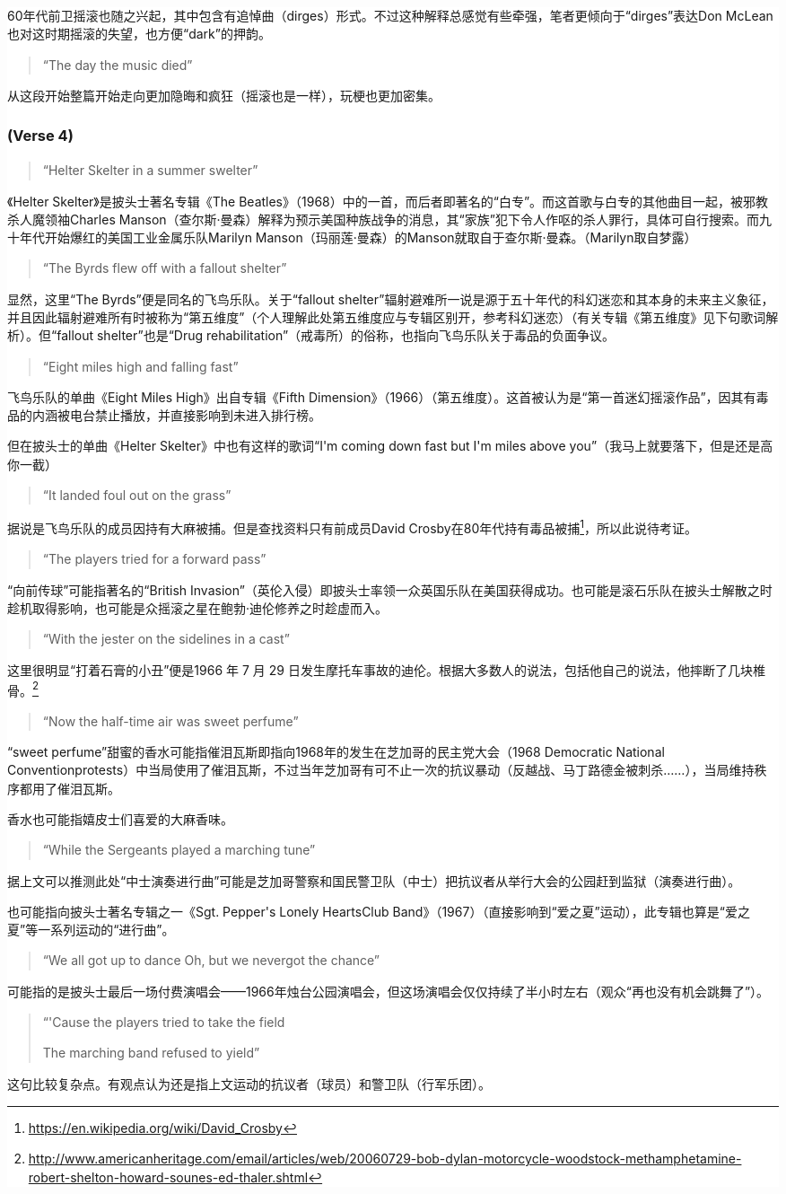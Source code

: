 60年代前卫摇滚也随之兴起，其中包含有追悼曲（dirges）形式。不过这种解释总感觉有些牵强，笔者更倾向于“dirges”表达Don McLean也对这时期摇滚的失望，也方便“dark”的押韵。

>“The day the music died”

从这段开始整篇开始走向更加隐晦和疯狂（摇滚也是一样），玩梗也更加密集。

### (Verse 4)

>“Helter Skelter in a summer swelter”

《Helter Skelter》是披头士著名专辑《The Beatles》（1968）中的一首，而后者即著名的“白专”。而这首歌与白专的其他曲目一起，被邪教杀人魔领袖Charles Manson（查尔斯·曼森）解释为预示美国种族战争的消息，其“家族”犯下令人作呕的杀人罪行，具体可自行搜索。而九十年代开始爆红的美国工业金属乐队Marilyn Manson（玛丽莲·曼森）的Manson就取自于查尔斯·曼森。（Marilyn取自梦露）

>“The Byrds flew off with a fallout shelter”

显然，这里“The Byrds”便是同名的飞鸟乐队。关于“fallout shelter”辐射避难所一说是源于五十年代的科幻迷恋和其本身的未来主义象征，并且因此辐射避难所有时被称为“第五维度”（个人理解此处第五维度应与专辑区别开，参考科幻迷恋）（有关专辑《第五维度》见下句歌词解析）。但“fallout shelter”也是“Drug rehabilitation”（戒毒所）的俗称，也指向飞鸟乐队关于毒品的负面争议。

>“Eight miles high and falling fast”

飞鸟乐队的单曲《Eight Miles High》出自专辑《Fifth Dimension》（1966）（第五维度）。这首被认为是“第一首迷幻摇滚作品”，因其有毒品的内涵被电台禁止播放，并直接影响到未进入排行榜。

但在披头士的单曲《Helter Skelter》中也有这样的歌词“I'm coming down fast but I'm miles above you”（我马上就要落下，但是还是高你一截）

>“It landed foul out on the grass”

据说是飞鸟乐队的成员因持有大麻被捕。但是查找资料只有前成员David Crosby在80年代持有毒品被捕[^12]，所以此说待考证。

>“The players tried for a forward pass”

“向前传球”可能指著名的“British Invasion”（英伦入侵）即披头士率领一众英国乐队在美国获得成功。也可能是滚石乐队在披头士解散之时趁机取得影响，也可能是众摇滚之星在鲍勃·迪伦修养之时趁虚而入。

>“With the jester on the sidelines in a cast”

这里很明显“打着石膏的小丑”便是1966 年 7 月 29 日发生摩托车事故的迪伦。根据大多数人的说法，包括他自己的说法，他摔断了几块椎骨。[^13]

>“Now the half-time air was sweet perfume”

“sweet perfume”甜蜜的香水可能指催泪瓦斯即指向1968年的发生在芝加哥的民主党大会（1968 Democratic National Conventionprotests）中当局使用了催泪瓦斯，不过当年芝加哥有可不止一次的抗议暴动（反越战、马丁路德金被刺杀……），当局维持秩序都用了催泪瓦斯。

香水也可能指嬉皮士们喜爱的大麻香味。

>“While the Sergeants played a marching tune”

据上文可以推测此处“中士演奏进行曲”可能是芝加哥警察和国民警卫队（中士）把抗议者从举行大会的公园赶到监狱（演奏进行曲）。

也可能指向披头士著名专辑之一《Sgt. Pepper's Lonely HeartsClub Band》（1967）（直接影响到“爱之夏”运动），此专辑也算是“爱之夏”等一系列运动的“进行曲”。

>“We all got up to dance Oh, but we nevergot the chance”

可能指的是披头士最后一场付费演唱会——1966年烛台公园演唱会，但这场演唱会仅仅持续了半小时左右（观众“再也没有机会跳舞了”）。

>“'Cause the players tried to take the field
>
>The marching band refused to yield”

这句比较复杂点。有观点认为还是指上文运动的抗议者（球员）和警卫队（行军乐团）。


[^1]: 但是在不同形式的唱片以及现在众多流媒体平台中其长度均长短不一（8:34, 8:32……），本文均按照其黑胶长度8分42秒
[^2]: The Don McLeanStory: 1970-1976 http://www.don-mclean.com/articles/play.asp?p=15
[^3]: THE LAST WORD(PROBABLY) ON "AMERICAN PIE" http://www.straightdope.com/classics/a3_398b.html
[^4]: Anurban legend claims that American Pie was the name of Buddy Holly’s plane. Itis not true. Buddy Holly did not own a plane. ——https://donmclean.com/facts/
[^5]: Rock music https://en.wikipedia.org/wiki/Rock_music
[^6]: https://en.wikipedia.org/wiki/The_Day_the_Music_Died
[^7]: https://en.wikipedia.org/wiki/Murders_of_Chaney,_Goodman,_and_Schwerner
[^8]: https://ell.stackexchange.com/questions/120218/broncin-buck-what-does-that-mean
[^9]: https://genius.com/Marty-robbins-a-white-sport-coat-and-a-pink-carnation-lyrics
[^10]: https://www.rollingstone.com/music/music-news/bob-dylans-surprise-extensive-new-interview-9-things-we-learned-123773/
[^11]: https://www.cbsnews.com/news/don-mclean-explains-why-he-wont-reveal-the-meaning-of-american-pie/
[^12]: https://en.wikipedia.org/wiki/David_Crosby
[^13]: http://www.americanheritage.com/email/articles/web/20060729-bob-dylan-motorcycle-woodstock-methamphetamine-robert-shelton-howard-sounes-ed-thaler.shtml
[^14]: https://www.bbc.com/news/magazine-32196117
[^15]: https://en.wikipedia.org/wiki/Jack_Flas0068
[^16]: https://www.quora.com/Why-is-Jack-a-nickname-for-John
[^17]: https://www.theguardian.com/music/2020/oct/22/don-mclean-american-pie-its-meaning-family-deaths-tragedy-60s
[^18]: http://www.don-mclean.com/articles/play.asp?p=15